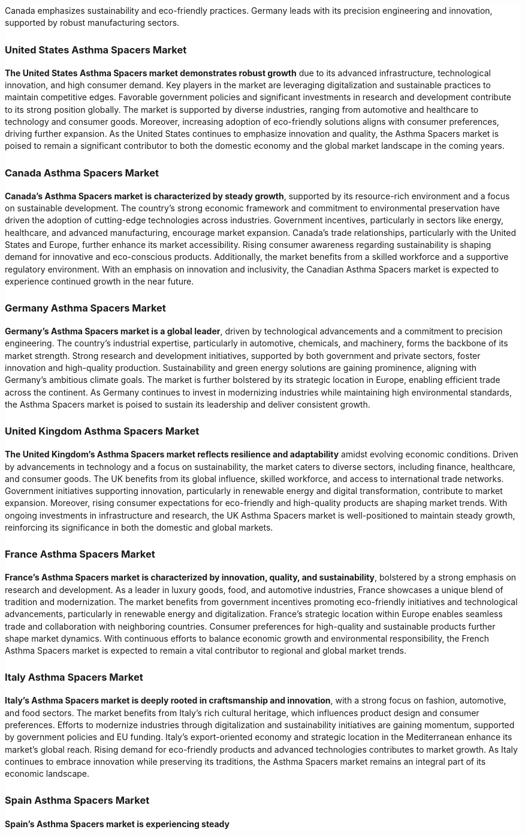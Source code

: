 Canada emphasizes sustainability and eco-friendly practices. Germany leads with its precision engineering and innovation, supported by robust manufacturing sectors.</span></em></p></blockquote><h3><strong>United States Asthma Spacers Market</strong></h3><p><strong>The United States Asthma Spacers market demonstrates robust growth</strong> due to its advanced infrastructure, technological innovation, and high consumer demand. Key players in the market are leveraging digitalization and sustainable practices to maintain competitive edges. Favorable government policies and significant investments in research and development contribute to its strong position globally. The market is supported by diverse industries, ranging from automotive and healthcare to technology and consumer goods. Moreover, increasing adoption of eco-friendly solutions aligns with consumer preferences, driving further expansion. As the United States continues to emphasize innovation and quality, the Asthma Spacers market is poised to remain a significant contributor to both the domestic economy and the global market landscape in the coming years.</p><h3><strong>Canada Asthma Spacers Market</strong></h3><p><strong>Canada&rsquo;s Asthma Spacers market is characterized by steady growth</strong>, supported by its resource-rich environment and a focus on sustainable development. The country&rsquo;s strong economic framework and commitment to environmental preservation have driven the adoption of cutting-edge technologies across industries. Government incentives, particularly in sectors like energy, healthcare, and advanced manufacturing, encourage market expansion. Canada&rsquo;s trade relationships, particularly with the United States and Europe, further enhance its market accessibility. Rising consumer awareness regarding sustainability is shaping demand for innovative and eco-conscious products. Additionally, the market benefits from a skilled workforce and a supportive regulatory environment. With an emphasis on innovation and inclusivity, the Canadian Asthma Spacers market is expected to experience continued growth in the near future.</p><h3><strong>Germany Asthma Spacers Market</strong></h3><p><strong>Germany&rsquo;s Asthma Spacers market is a global leader</strong>, driven by technological advancements and a commitment to precision engineering. The country&rsquo;s industrial expertise, particularly in automotive, chemicals, and machinery, forms the backbone of its market strength. Strong research and development initiatives, supported by both government and private sectors, foster innovation and high-quality production. Sustainability and green energy solutions are gaining prominence, aligning with Germany&rsquo;s ambitious climate goals. The market is further bolstered by its strategic location in Europe, enabling efficient trade across the continent. As Germany continues to invest in modernizing industries while maintaining high environmental standards, the Asthma Spacers market is poised to sustain its leadership and deliver consistent growth.</p><h3><strong>United Kingdom Asthma Spacers Market</strong></h3><p><strong>The United Kingdom&rsquo;s Asthma Spacers market reflects resilience and adaptability</strong> amidst evolving economic conditions. Driven by advancements in technology and a focus on sustainability, the market caters to diverse sectors, including finance, healthcare, and consumer goods. The UK benefits from its global influence, skilled workforce, and access to international trade networks. Government initiatives supporting innovation, particularly in renewable energy and digital transformation, contribute to market expansion. Moreover, rising consumer expectations for eco-friendly and high-quality products are shaping market trends. With ongoing investments in infrastructure and research, the UK Asthma Spacers market is well-positioned to maintain steady growth, reinforcing its significance in both the domestic and global markets.</p><h3><strong>France Asthma Spacers Market</strong></h3><p><strong>France&rsquo;s Asthma Spacers market is characterized by innovation, quality, and sustainability</strong>, bolstered by a strong emphasis on research and development. As a leader in luxury goods, food, and automotive industries, France showcases a unique blend of tradition and modernization. The market benefits from government incentives promoting eco-friendly initiatives and technological advancements, particularly in renewable energy and digitalization. France&rsquo;s strategic location within Europe enables seamless trade and collaboration with neighboring countries. Consumer preferences for high-quality and sustainable products further shape market dynamics. With continuous efforts to balance economic growth and environmental responsibility, the French Asthma Spacers market is expected to remain a vital contributor to regional and global market trends.</p><h3><strong>Italy Asthma Spacers Market</strong></h3><p><strong>Italy&rsquo;s Asthma Spacers market is deeply rooted in craftsmanship and innovation</strong>, with a strong focus on fashion, automotive, and food sectors. The market benefits from Italy&rsquo;s rich cultural heritage, which influences product design and consumer preferences. Efforts to modernize industries through digitalization and sustainability initiatives are gaining momentum, supported by government policies and EU funding. Italy&rsquo;s export-oriented economy and strategic location in the Mediterranean enhance its market&rsquo;s global reach. Rising demand for eco-friendly products and advanced technologies contributes to market growth. As Italy continues to embrace innovation while preserving its traditions, the Asthma Spacers market remains an integral part of its economic landscape.</p><h3><strong>Spain Asthma Spacers Market</strong></h3><p><strong>Spain&rsquo;s Asthma Spacers market is experiencing steady